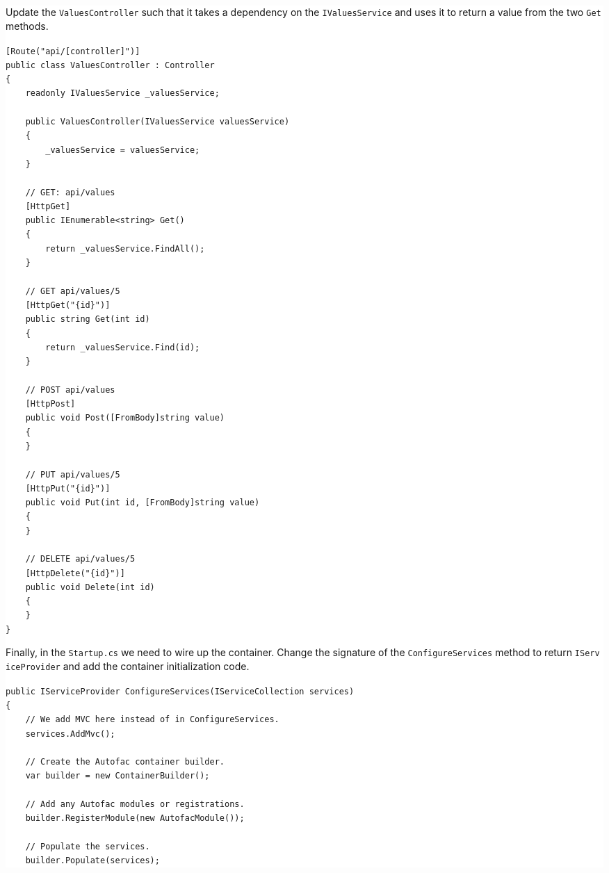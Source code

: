 Update the `ValuesController` such that it takes a dependency on the `IValuesService` and uses it to return a value from the two `Get` methods.

```
[Route("api/[controller]")]
public class ValuesController : Controller
{
	readonly IValuesService _valuesService;

	public ValuesController(IValuesService valuesService)
	{
		_valuesService = valuesService;
	}

	// GET: api/values
	[HttpGet]
	public IEnumerable<string> Get()
	{
		return _valuesService.FindAll();
	}

	// GET api/values/5
	[HttpGet("{id}")]
	public string Get(int id)
	{
		return _valuesService.Find(id);
	}

	// POST api/values
	[HttpPost]
	public void Post([FromBody]string value)
	{
	}

	// PUT api/values/5
	[HttpPut("{id}")]
	public void Put(int id, [FromBody]string value)
	{
	}

	// DELETE api/values/5
	[HttpDelete("{id}")]
	public void Delete(int id)
	{
	}
}
```

Finally, in the `Startup.cs` we need to wire up the container. Change the signature of the `ConfigureServices` method to return `IServiceProvider` and add the container initialization code.

```
public IServiceProvider ConfigureServices(IServiceCollection services)
{
	// We add MVC here instead of in ConfigureServices.
	services.AddMvc();

	// Create the Autofac container builder.
	var builder = new ContainerBuilder();

	// Add any Autofac modules or registrations.
	builder.RegisterModule(new AutofacModule());

	// Populate the services.
	builder.Populate(services);
```